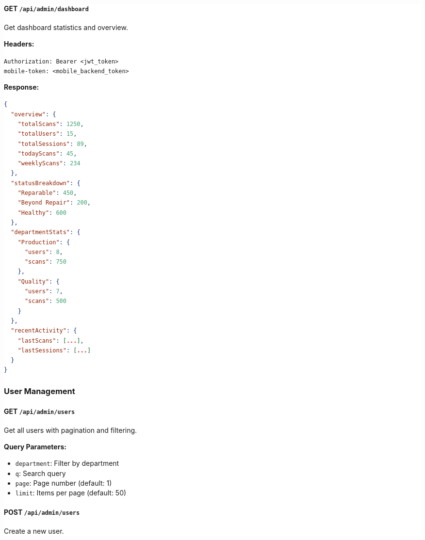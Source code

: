 #### GET `/api/admin/dashboard`
Get dashboard statistics and overview.

**Headers:**
```
Authorization: Bearer <jwt_token>
mobile-token: <mobile_backend_token>
```

**Response:**
```json
{
  "overview": {
    "totalScans": 1250,
    "totalUsers": 15,
    "totalSessions": 89,
    "todayScans": 45,
    "weeklyScans": 234
  },
  "statusBreakdown": {
    "Reparable": 450,
    "Beyond Repair": 200,
    "Healthy": 600
  },
  "departmentStats": {
    "Production": {
      "users": 8,
      "scans": 750
    },
    "Quality": {
      "users": 7,
      "scans": 500
    }
  },
  "recentActivity": {
    "lastScans": [...],
    "lastSessions": [...]
  }
}
```

### User Management

#### GET `/api/admin/users`
Get all users with pagination and filtering.

**Query Parameters:**
- `department`: Filter by department
- `q`: Search query
- `page`: Page number (default: 1)
- `limit`: Items per page (default: 50)

#### POST `/api/admin/users`
Create a new user.
